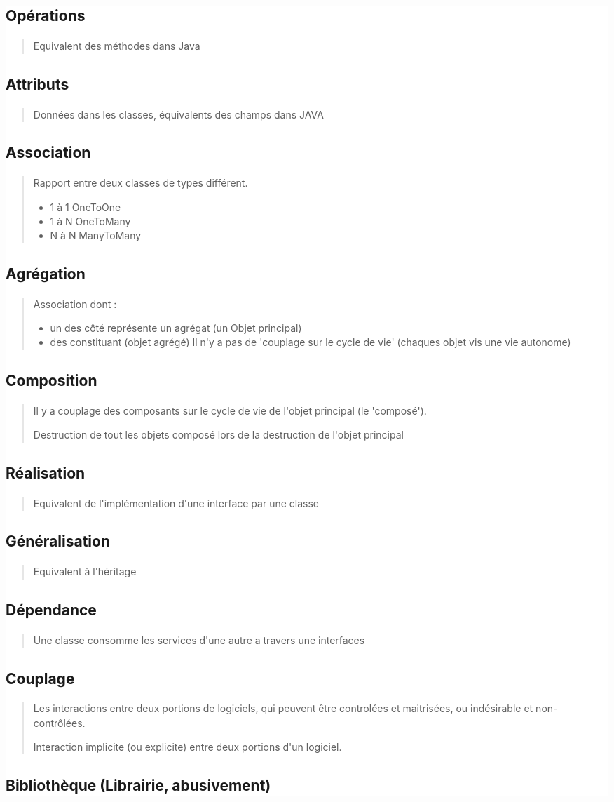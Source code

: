 ## Opérations

> Equivalent des méthodes dans Java


## Attributs 

> Données dans les classes, équivalents des champs dans JAVA


## Association

> Rapport entre deux classes de types différent.
> - 1 à 1 OneToOne
> - 1 à N OneToMany
> - N à N ManyToMany

## Agrégation

> Association dont :
> - un des côté représente un agrégat (un Objet principal)
> - des constituant (objet agrégé)
> Il n'y a pas de 'couplage sur le cycle de vie' (chaques objet vis une vie autonome)

## Composition

> Il y a couplage des composants sur le cycle de vie de l'objet principal (le 'composé').
>
> Destruction de tout les objets composé lors de la destruction de l'objet principal

## Réalisation 

> Equivalent de l'implémentation d'une interface par une classe


## Généralisation

> Equivalent à l'héritage

## Dépendance 

> Une classe consomme les services d'une autre a travers une interfaces

## Couplage

>Les interactions entre deux portions de logiciels, qui peuvent être controlées et maitrisées, ou indésirable et non-contrôlées.
>
>Interaction implicite (ou explicite) entre deux portions d'un logiciel.

## Bibliothèque (Librairie, abusivement)

